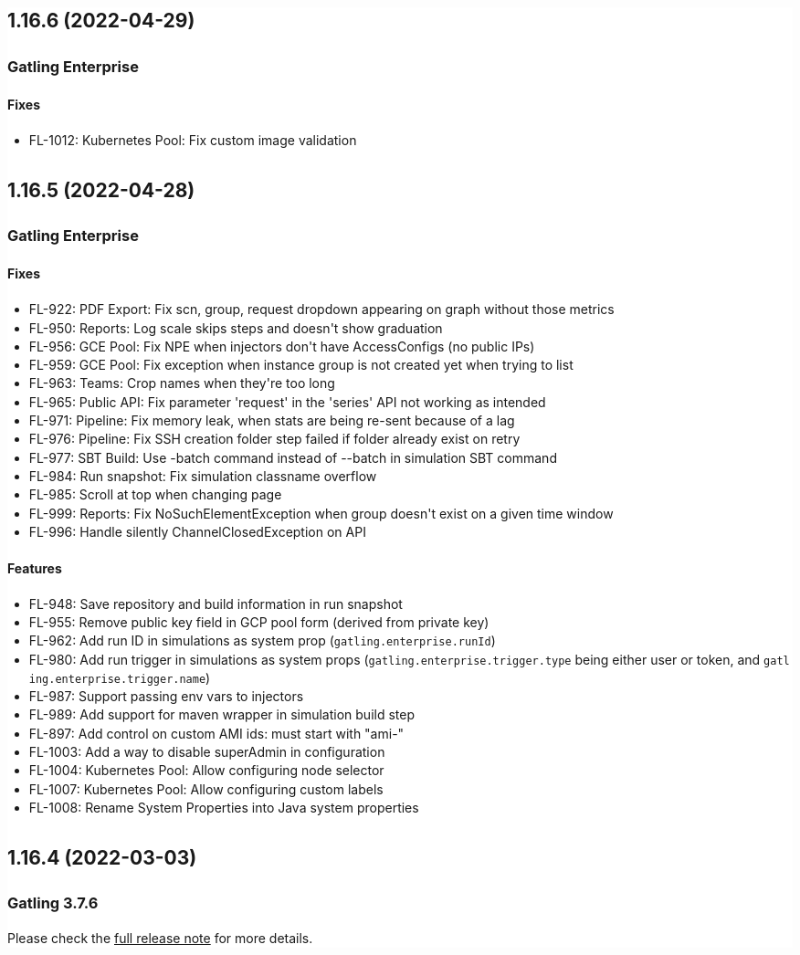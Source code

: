 ## 1.16.6 (2022-04-29)

### Gatling Enterprise

#### Fixes

* FL-1012: Kubernetes Pool: Fix custom image validation

## 1.16.5 (2022-04-28)

### Gatling Enterprise

#### Fixes

* FL-922: PDF Export: Fix scn, group, request dropdown appearing on graph without those metrics
* FL-950: Reports: Log scale skips steps and doesn't show graduation
* FL-956: GCE Pool: Fix NPE when injectors don't have AccessConfigs (no public IPs)
* FL-959: GCE Pool: Fix exception when instance group is not created yet when trying to list
* FL-963: Teams: Crop names when they're too long
* FL-965: Public API: Fix parameter 'request' in the 'series' API not working as intended
* FL-971: Pipeline: Fix memory leak, when stats are being re-sent because of a lag
* FL-976: Pipeline: Fix SSH creation folder step failed if folder already exist on retry
* FL-977: SBT Build: Use -batch command instead of --batch in simulation SBT command
* FL-984: Run snapshot: Fix simulation classname overflow
* FL-985: Scroll at top when changing page
* FL-999: Reports: Fix NoSuchElementException when group doesn't exist on a given time window
* FL-996: Handle silently ChannelClosedException on API

#### Features

* FL-948: Save repository and build information in run snapshot
* FL-955: Remove public key field in GCP pool form (derived from private key)
* FL-962: Add run ID in simulations as system prop (`gatling.enterprise.runId`)
* FL-980: Add run trigger in simulations as system props (`gatling.enterprise.trigger.type` being either user or token, and `gatling.enterprise.trigger.name`)
* FL-987: Support passing env vars to injectors
* FL-989: Add support for maven wrapper in simulation build step
* FL-897: Add control on custom AMI ids: must start with "ami-"
* FL-1003: Add a way to disable superAdmin in configuration
* FL-1004: Kubernetes Pool: Allow configuring node selector
* FL-1007: Kubernetes Pool: Allow configuring custom labels
* FL-1008: Rename System Properties into Java system properties

## 1.16.4 (2022-03-03)

### Gatling 3.7.6

Please check the [full release note](https://github.com/gatling/gatling/milestone/104?closed=1) for more details.
